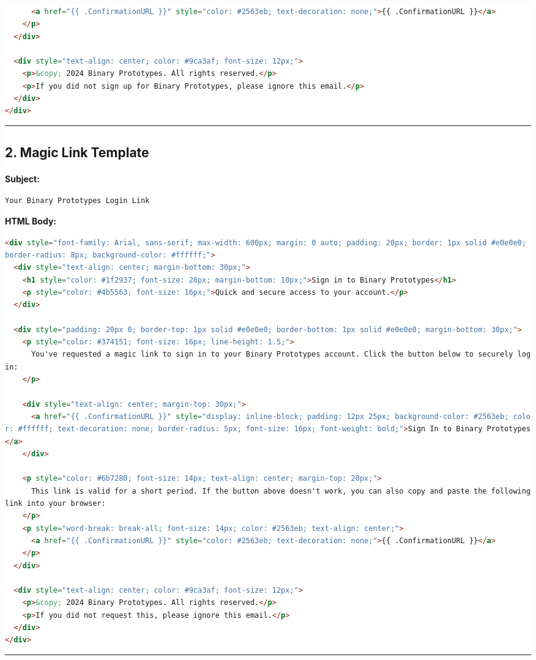 ```html
      <a href="{{ .ConfirmationURL }}" style="color: #2563eb; text-decoration: none;">{{ .ConfirmationURL }}</a>
    </p>
  </div>
  
  <div style="text-align: center; color: #9ca3af; font-size: 12px;">
    <p>&copy; 2024 Binary Prototypes. All rights reserved.</p>
    <p>If you did not sign up for Binary Prototypes, please ignore this email.</p>
  </div>
</div>
```

---

## 2. Magic Link Template

**Subject:**
```
Your Binary Prototypes Login Link
```

**HTML Body:**
```html
<div style="font-family: Arial, sans-serif; max-width: 600px; margin: 0 auto; padding: 20px; border: 1px solid #e0e0e0; border-radius: 8px; background-color: #ffffff;">
  <div style="text-align: center; margin-bottom: 30px;">
    <h1 style="color: #1f2937; font-size: 28px; margin-bottom: 10px;">Sign in to Binary Prototypes</h1>
    <p style="color: #4b5563; font-size: 16px;">Quick and secure access to your account.</p>
  </div>
  
  <div style="padding: 20px 0; border-top: 1px solid #e0e0e0; border-bottom: 1px solid #e0e0e0; margin-bottom: 30px;">
    <p style="color: #374151; font-size: 16px; line-height: 1.5;">
      You've requested a magic link to sign in to your Binary Prototypes account. Click the button below to securely log in:
    </p>
    
    <div style="text-align: center; margin-top: 30px;">
      <a href="{{ .ConfirmationURL }}" style="display: inline-block; padding: 12px 25px; background-color: #2563eb; color: #ffffff; text-decoration: none; border-radius: 5px; font-size: 16px; font-weight: bold;">Sign In to Binary Prototypes</a>
    </div>
    
    <p style="color: #6b7280; font-size: 14px; text-align: center; margin-top: 20px;">
      This link is valid for a short period. If the button above doesn't work, you can also copy and paste the following link into your browser:
    </p>
    <p style="word-break: break-all; font-size: 14px; color: #2563eb; text-align: center;">
      <a href="{{ .ConfirmationURL }}" style="color: #2563eb; text-decoration: none;">{{ .ConfirmationURL }}</a>
    </p>
  </div>
  
  <div style="text-align: center; color: #9ca3af; font-size: 12px;">
    <p>&copy; 2024 Binary Prototypes. All rights reserved.</p>
    <p>If you did not request this, please ignore this email.</p>
  </div>
</div>
```

---